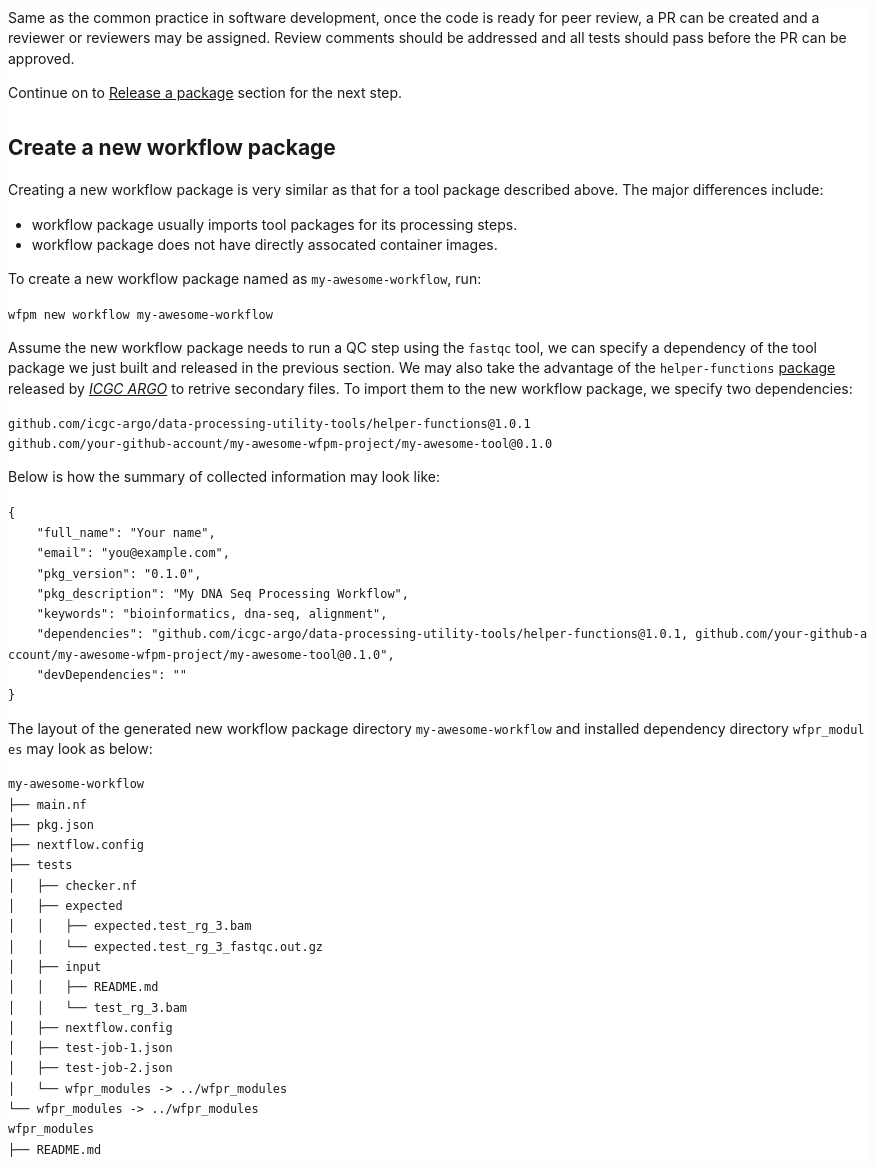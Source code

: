 Same as the common practice in software development, once the code is ready for peer
review, a PR can be created and a reviewer or reviewers may be assigned. Review comments
should be addressed and all tests should pass before the PR can be approved.

Continue on to [Release a package](#release-a-package) section for the next step.

## Create a new workflow package

Creating a new workflow package is very similar as that for a tool package described
above. The major differences include:

* workflow package usually imports tool packages for its processing steps.
* workflow package does not have directly assocated container images.

To create a new workflow package named as `my-awesome-workflow`, run:
```
wfpm new workflow my-awesome-workflow
```

Assume the new workflow package needs to run a QC step using the `fastqc` tool, we can
specify a dependency of the tool package we just built and released in the previous section.
We may also take the advantage of the `helper-functions` [package](https://github.com/icgc-argo/data-processing-utility-tools/releases/tag/helper-functions.v1.0.1)
released by *[ICGC ARGO](https://www.icgc-argo.org)* to retrive secondary files.
To import them to the new workflow package, we specify two dependencies:

```
github.com/icgc-argo/data-processing-utility-tools/helper-functions@1.0.1
github.com/your-github-account/my-awesome-wfpm-project/my-awesome-tool@0.1.0
```

Below is how the summary of collected information may look like:

```
{
    "full_name": "Your name",
    "email": "you@example.com",
    "pkg_version": "0.1.0",
    "pkg_description": "My DNA Seq Processing Workflow",
    "keywords": "bioinformatics, dna-seq, alignment",
    "dependencies": "github.com/icgc-argo/data-processing-utility-tools/helper-functions@1.0.1, github.com/your-github-account/my-awesome-wfpm-project/my-awesome-tool@0.1.0",
    "devDependencies": ""
}
```

The layout of the generated new workflow package directory `my-awesome-workflow` and
installed dependency directory `wfpr_modules` may look as below:
```
my-awesome-workflow
├── main.nf
├── pkg.json
├── nextflow.config
├── tests
│   ├── checker.nf
│   ├── expected
│   │   ├── expected.test_rg_3.bam
│   │   └── expected.test_rg_3_fastqc.out.gz
│   ├── input
│   │   ├── README.md
│   │   └── test_rg_3.bam
│   ├── nextflow.config
│   ├── test-job-1.json
│   ├── test-job-2.json
│   └── wfpr_modules -> ../wfpr_modules
└── wfpr_modules -> ../wfpr_modules
wfpr_modules
├── README.md
```